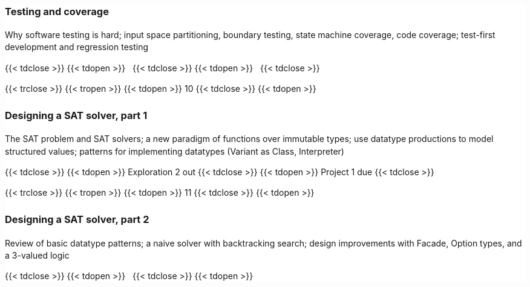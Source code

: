 
### Testing and coverage

Why software testing is hard; input space partitioning, boundary testing, state machine coverage, code coverage; test-first development and regression testing


{{< tdclose >}}
{{< tdopen >}}
 
{{< tdclose >}}
{{< tdopen >}}
 
{{< tdclose >}}

{{< trclose >}}
{{< tropen >}}
{{< tdopen >}}
10
{{< tdclose >}}
{{< tdopen >}}


### Designing a SAT solver, part 1

The SAT problem and SAT solvers; a new paradigm of functions over immutable types; use datatype productions to model structured values; patterns for implementing datatypes (Variant as Class, Interpreter)


{{< tdclose >}}
{{< tdopen >}}
Exploration 2 out
{{< tdclose >}}
{{< tdopen >}}
Project 1 due
{{< tdclose >}}

{{< trclose >}}
{{< tropen >}}
{{< tdopen >}}
11
{{< tdclose >}}
{{< tdopen >}}


### Designing a SAT solver, part 2

Review of basic datatype patterns; a naive solver with backtracking search; design improvements with Facade, Option types, and a 3-valued logic


{{< tdclose >}}
{{< tdopen >}}
 
{{< tdclose >}}
{{< tdopen >}}
 